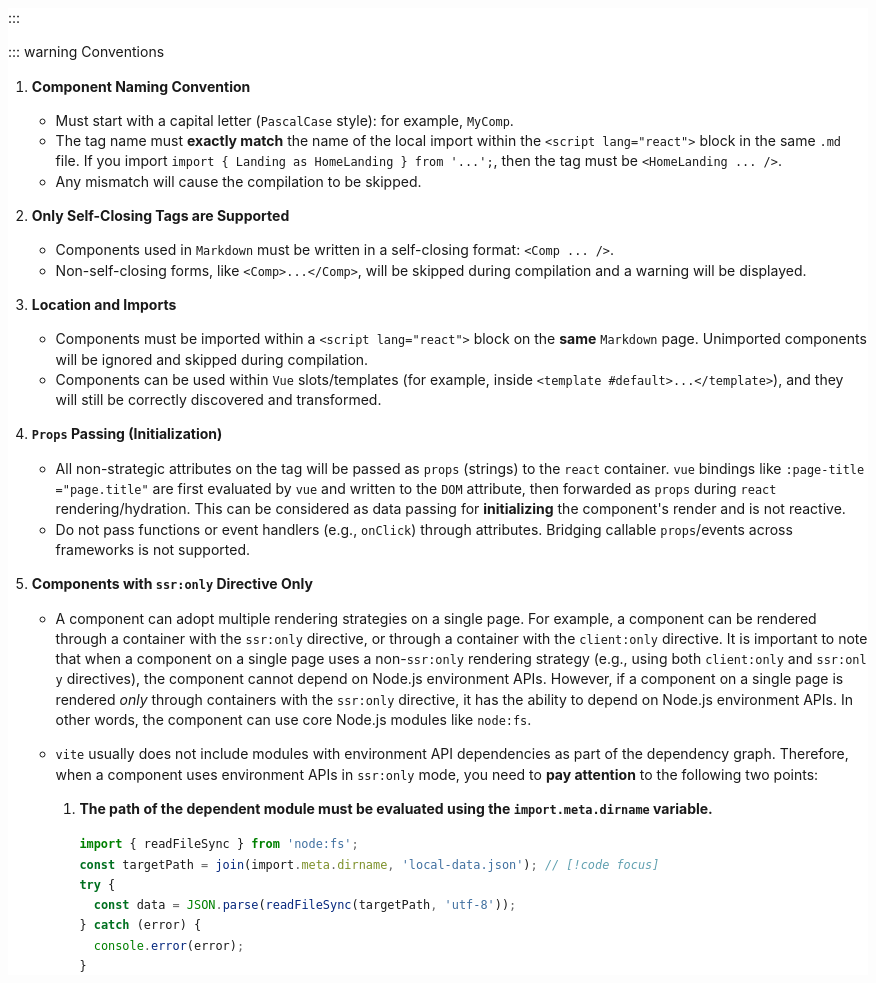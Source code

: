 :::

::: warning Conventions

1. **Component Naming Convention**

   * Must start with a capital letter (`PascalCase` style): for example, `MyComp`.
   * The tag name must **exactly match** the name of the local import within the `<script lang="react">` block in the same `.md` file. If you import `import { Landing as HomeLanding } from '...';`, then the tag must be `<HomeLanding ... />`.
   * Any mismatch will cause the compilation to be skipped.

2. **Only Self-Closing Tags are Supported**

   * Components used in `Markdown` must be written in a self-closing format: `<Comp ... />`.
   * Non-self-closing forms, like `<Comp>...</Comp>`, will be skipped during compilation and a warning will be displayed.

3. **Location and Imports**

   * Components must be imported within a `<script lang="react">` block on the **same** `Markdown` page. Unimported components will be ignored and skipped during compilation.
   * Components can be used within `Vue` slots/templates (for example, inside `<template #default>...</template>`), and they will still be correctly discovered and transformed.

4. **`Props` Passing (Initialization)**

   * All non-strategic attributes on the tag will be passed as `props` (strings) to the `react` container. `vue` bindings like `:page-title="page.title"` are first evaluated by `vue` and written to the `DOM` attribute, then forwarded as `props` during `react` rendering/hydration. This can be considered as data passing for **initializing** the component's render and is not reactive.
   * Do not pass functions or event handlers (e.g., `onClick`) through attributes. Bridging callable `props`/events across frameworks is not supported.

5. **Components with `ssr:only` Directive Only**

   * A component can adopt multiple rendering strategies on a single page. For example, a component can be rendered through a container with the `ssr:only` directive, or through a container with the `client:only` directive. It is important to note that when a component on a single page uses a non-`ssr:only` rendering strategy (e.g., using both `client:only` and `ssr:only` directives), the component cannot depend on Node.js environment APIs. However, if a component on a single page is rendered *only* through containers with the `ssr:only` directive, it has the ability to depend on Node.js environment APIs. In other words, the component can use core Node.js modules like `node:fs`.

   * `vite` usually does not include modules with environment API dependencies as part of the dependency graph. Therefore, when a component uses environment APIs in `ssr:only` mode, you need to **pay attention** to the following two points:

     1. **The path of the dependent module must be evaluated using the `import.meta.dirname` variable.**

        ```ts
        import { readFileSync } from 'node:fs';
        const targetPath = join(import.meta.dirname, 'local-data.json'); // [!code focus]
        try {
          const data = JSON.parse(readFileSync(targetPath, 'utf-8'));
        } catch (error) {
          console.error(error);
        }
        ```
